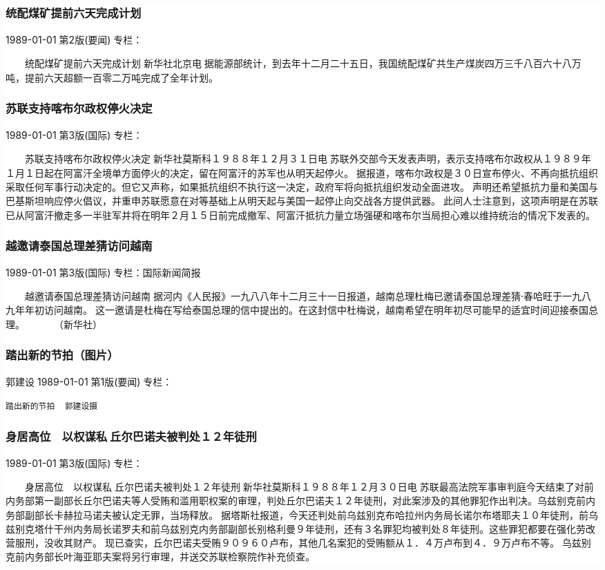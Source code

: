
### 统配煤矿提前六天完成计划

1989-01-01
第2版(要闻)
专栏：

　　统配煤矿提前六天完成计划
    新华社北京电  据能源部统计，到去年十二月二十五日，我国统配煤矿共生产煤炭四万三千八百六十八万吨，提前六天超额一百零二万吨完成了全年计划。


### 苏联支持喀布尔政权停火决定

1989-01-01
第3版(国际)
专栏：

　　苏联支持喀布尔政权停火决定
    新华社莫斯科１９８８年１２月３１日电  苏联外交部今天发表声明，表示支持喀布尔政权从１９８９年１月１日起在阿富汗全境单方面停火的决定，留在阿富汗的苏军也从明天起停火。
    据报道，喀布尔政权是３０日宣布停火、不再向抵抗组织采取任何军事行动决定的。但它又声称，如果抵抗组织不执行这一决定，政府军将向抵抗组织发动全面进攻。
    声明还希望抵抗力量和美国与巴基斯坦响应停火倡议，并重申苏联愿意在对等基础上从明天起与美国一起停止向交战各方提供武器。
    此间人士注意到，这项声明是在苏联已从阿富汗撤走多一半驻军并将在明年２月１５日前完成撤军、阿富汗抵抗力量立场强硬和喀布尔当局担心难以维持统治的情况下发表的。


### 越邀请泰国总理差猜访问越南

1989-01-01
第3版(国际)
专栏：国际新闻简报

　　越邀请泰国总理差猜访问越南
    据河内《人民报》一九八八年十二月三十一日报道，越南总理杜梅已邀请泰国总理差猜·春哈旺于一九八九年年初访问越南。
    这一邀请是杜梅在写给泰国总理的信中提出的。在这封信中杜梅说，越南希望在明年初尽可能早的适宜时间迎接泰国总理。　　　　（新华社）


### 踏出新的节拍（图片）
郭建设
1989-01-01
第1版(要闻)
专栏：

    踏出新的节拍  郭建设摄


### 身居高位　以权谋私  丘尔巴诺夫被判处１２年徒刑

1989-01-01
第3版(国际)
专栏：

　　身居高位　以权谋私
    丘尔巴诺夫被判处１２年徒刑
    新华社莫斯科１９８８年１２月３０日电  苏联最高法院军事审判庭今天结束了对前内务部第一副部长丘尔巴诺夫等人受贿和滥用职权案的审理，判处丘尔巴诺夫１２年徒刑，对此案涉及的其他罪犯作出判决。乌兹别克前内务部副部长卡赫拉马诺夫被认定无罪，当场释放。
    据塔斯社报道，今天还判处前乌兹别克布哈拉州内务局长诺尔布塔耶夫１０年徒刑，前乌兹别克塔什干州内务局长诺罗夫和前乌兹别克内务部副部长别格利曼９年徒刑，还有３名罪犯均被判处８年徒刑。这些罪犯都要在强化劳改营服刑，没收其财产。
    现已查实，丘尔巴诺夫受贿９０９６０卢布，其他几名案犯的受贿额从１．４万卢布到４．９万卢布不等。
    乌兹别克前内务部长叶海亚耶夫案将另行审理，并送交苏联检察院作补充侦查。
